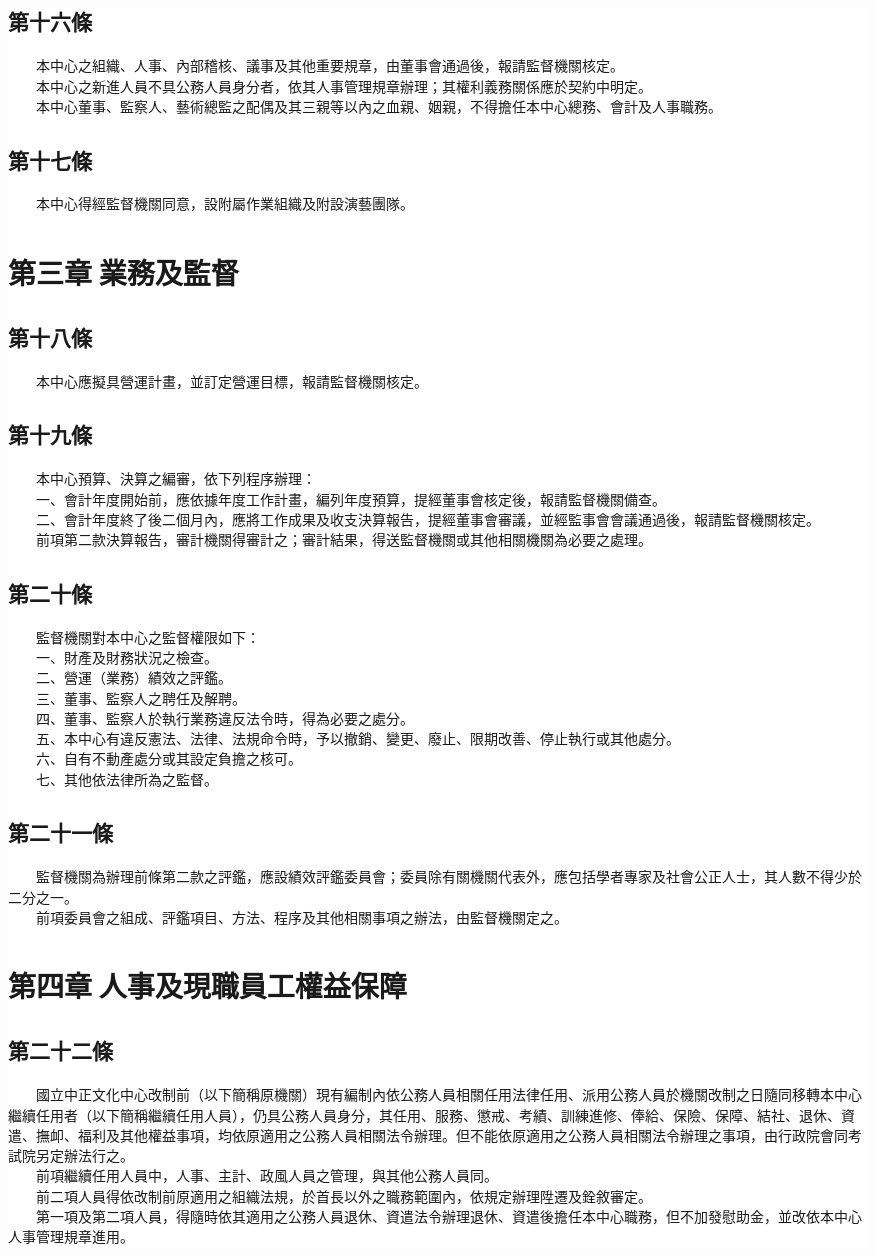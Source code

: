 
第十六條 
---------
　　本中心之組織、人事、內部稽核、議事及其他重要規章，由董事會通過後，報請監督機關核定。  
　　本中心之新進人員不具公務人員身分者，依其人事管理規章辦理；其權利義務關係應於契約中明定。  
　　本中心董事、監察人、藝術總監之配偶及其三親等以內之血親、姻親，不得擔任本中心總務、會計及人事職務。  


第十七條 
---------
　　本中心得經監督機關同意，設附屬作業組織及附設演藝團隊。  


第三章  業務及監督
==================
第十八條 
---------
　　本中心應擬具營運計畫，並訂定營運目標，報請監督機關核定。  


第十九條 
---------
　　本中心預算、決算之編審，依下列程序辦理：  
　　一、會計年度開始前，應依據年度工作計畫，編列年度預算，提經董事會核定後，報請監督機關備查。  
　　二、會計年度終了後二個月內，應將工作成果及收支決算報告，提經董事會審議，並經監事會會議通過後，報請監督機關核定。  
　　前項第二款決算報告，審計機關得審計之；審計結果，得送監督機關或其他相關機關為必要之處理。  


第二十條 
---------
　　監督機關對本中心之監督權限如下：  
　　一、財產及財務狀況之檢查。  
　　二、營運（業務）績效之評鑑。  
　　三、董事、監察人之聘任及解聘。  
　　四、董事、監察人於執行業務違反法令時，得為必要之處分。  
　　五、本中心有違反憲法、法律、法規命令時，予以撤銷、變更、廢止、限期改善、停止執行或其他處分。  
　　六、自有不動產處分或其設定負擔之核可。  
　　七、其他依法律所為之監督。  


第二十一條 
-----------
　　監督機關為辦理前條第二款之評鑑，應設績效評鑑委員會；委員除有關機關代表外，應包括學者專家及社會公正人士，其人數不得少於二分之一。  
　　前項委員會之組成、評鑑項目、方法、程序及其他相關事項之辦法，由監督機關定之。  


第四章  人事及現職員工權益保障
==============================
第二十二條 
-----------
　　國立中正文化中心改制前（以下簡稱原機關）現有編制內依公務人員相關任用法律任用、派用公務人員於機關改制之日隨同移轉本中心繼續任用者（以下簡稱繼續任用人員），仍具公務人員身分，其任用、服務、懲戒、考績、訓練進修、俸給、保險、保障、結社、退休、資遣、撫卹、福利及其他權益事項，均依原適用之公務人員相關法令辦理。但不能依原適用之公務人員相關法令辦理之事項，由行政院會同考試院另定辦法行之。  
　　前項繼續任用人員中，人事、主計、政風人員之管理，與其他公務人員同。  
　　前二項人員得依改制前原適用之組織法規，於首長以外之職務範圍內，依規定辦理陞遷及銓敘審定。  
　　第一項及第二項人員，得隨時依其適用之公務人員退休、資遣法令辦理退休、資遣後擔任本中心職務，但不加發慰助金，並改依本中心人事管理規章進用。  
